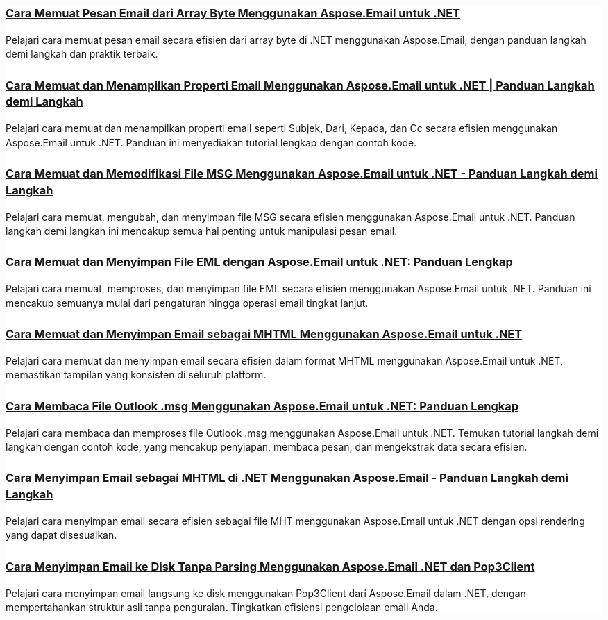 ### [Cara Memuat Pesan Email dari Array Byte Menggunakan Aspose.Email untuk .NET](./loading-email-messages-byte-arrays-aspose-dotnet/)
Pelajari cara memuat pesan email secara efisien dari array byte di .NET menggunakan Aspose.Email, dengan panduan langkah demi langkah dan praktik terbaik.

### [Cara Memuat dan Menampilkan Properti Email Menggunakan Aspose.Email untuk .NET | Panduan Langkah demi Langkah](./aspose-email-load-display-properties-dotnet/)
Pelajari cara memuat dan menampilkan properti email seperti Subjek, Dari, Kepada, dan Cc secara efisien menggunakan Aspose.Email untuk .NET. Panduan ini menyediakan tutorial lengkap dengan contoh kode.

### [Cara Memuat dan Memodifikasi File MSG Menggunakan Aspose.Email untuk .NET - Panduan Langkah demi Langkah](./aspose-email-dotnet-load-modify-msg-files/)
Pelajari cara memuat, mengubah, dan menyimpan file MSG secara efisien menggunakan Aspose.Email untuk .NET. Panduan langkah demi langkah ini mencakup semua hal penting untuk manipulasi pesan email.

### [Cara Memuat dan Menyimpan File EML dengan Aspose.Email untuk .NET: Panduan Lengkap](./mastering-aspose-email-loading-saving-eml-files/)
Pelajari cara memuat, memproses, dan menyimpan file EML secara efisien menggunakan Aspose.Email untuk .NET. Panduan ini mencakup semuanya mulai dari pengaturan hingga operasi email tingkat lanjut.

### [Cara Memuat dan Menyimpan Email sebagai MHTML Menggunakan Aspose.Email untuk .NET](./load-save-emails-mhtml-aspose-dotnet/)
Pelajari cara memuat dan menyimpan email secara efisien dalam format MHTML menggunakan Aspose.Email untuk .NET, memastikan tampilan yang konsisten di seluruh platform.

### [Cara Membaca File Outlook .msg Menggunakan Aspose.Email untuk .NET: Panduan Lengkap](./read-outlook-msg-aspose-email-net/)
Pelajari cara membaca dan memproses file Outlook .msg menggunakan Aspose.Email untuk .NET. Temukan tutorial langkah demi langkah dengan contoh kode, yang mencakup penyiapan, membaca pesan, dan mengekstrak data secara efisien.

### [Cara Menyimpan Email sebagai MHTML di .NET Menggunakan Aspose.Email - Panduan Langkah demi Langkah](./save-emails-mhtml-net-aspose-email/)
Pelajari cara menyimpan email secara efisien sebagai file MHT menggunakan Aspose.Email untuk .NET dengan opsi rendering yang dapat disesuaikan.

### [Cara Menyimpan Email ke Disk Tanpa Parsing Menggunakan Aspose.Email .NET dan Pop3Client](./save-emails-disk-aspose-email-net-pop3client/)
Pelajari cara menyimpan email langsung ke disk menggunakan Pop3Client dari Aspose.Email dalam .NET, dengan mempertahankan struktur asli tanpa penguraian. Tingkatkan efisiensi pengelolaan email Anda.
